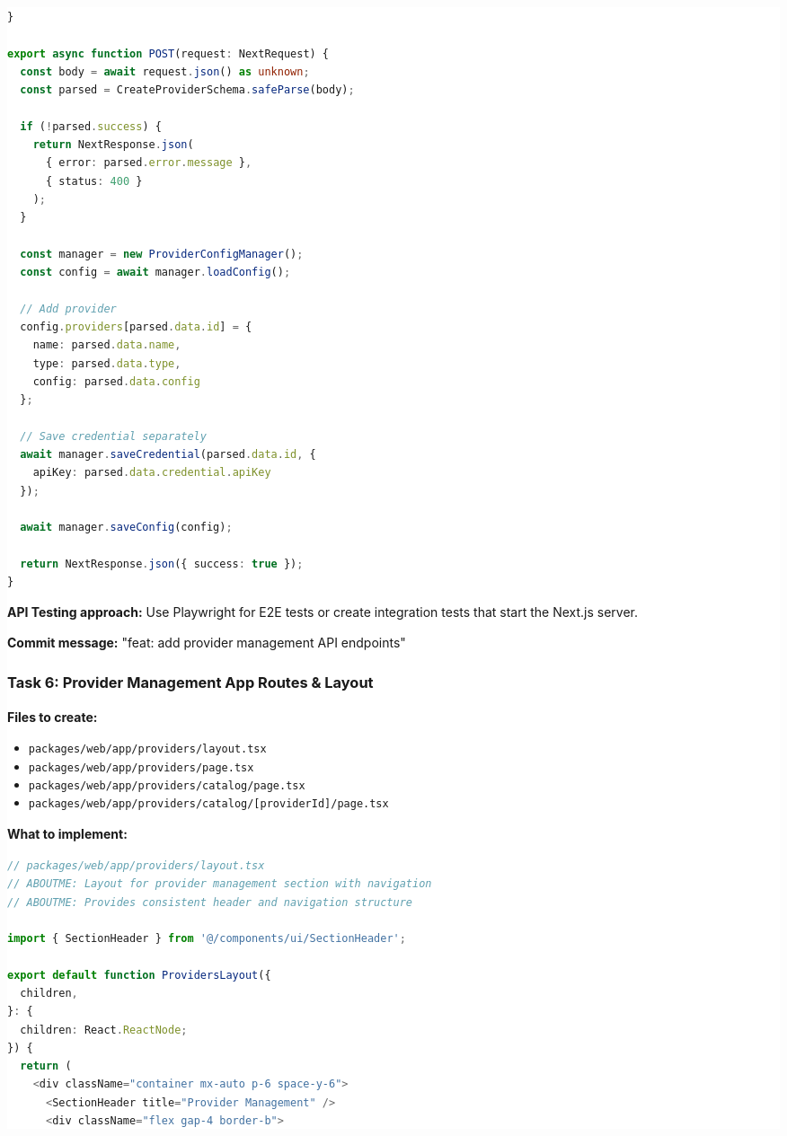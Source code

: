 ```typescript
}

export async function POST(request: NextRequest) {
  const body = await request.json() as unknown;
  const parsed = CreateProviderSchema.safeParse(body);
  
  if (!parsed.success) {
    return NextResponse.json(
      { error: parsed.error.message },
      { status: 400 }
    );
  }

  const manager = new ProviderConfigManager();
  const config = await manager.loadConfig();
  
  // Add provider
  config.providers[parsed.data.id] = {
    name: parsed.data.name,
    type: parsed.data.type,
    config: parsed.data.config
  };

  // Save credential separately
  await manager.saveCredential(parsed.data.id, {
    apiKey: parsed.data.credential.apiKey
  });

  await manager.saveConfig(config);

  return NextResponse.json({ success: true });
}
```

**API Testing approach:**
Use Playwright for E2E tests or create integration tests that start the Next.js server.

**Commit message:** "feat: add provider management API endpoints"

### Task 6: Provider Management App Routes & Layout

**Files to create:**
- `packages/web/app/providers/layout.tsx`
- `packages/web/app/providers/page.tsx`
- `packages/web/app/providers/catalog/page.tsx`
- `packages/web/app/providers/catalog/[providerId]/page.tsx`

**What to implement:**

```typescript
// packages/web/app/providers/layout.tsx
// ABOUTME: Layout for provider management section with navigation
// ABOUTME: Provides consistent header and navigation structure

import { SectionHeader } from '@/components/ui/SectionHeader';

export default function ProvidersLayout({
  children,
}: {
  children: React.ReactNode;
}) {
  return (
    <div className="container mx-auto p-6 space-y-6">
      <SectionHeader title="Provider Management" />
      <div className="flex gap-4 border-b">
```